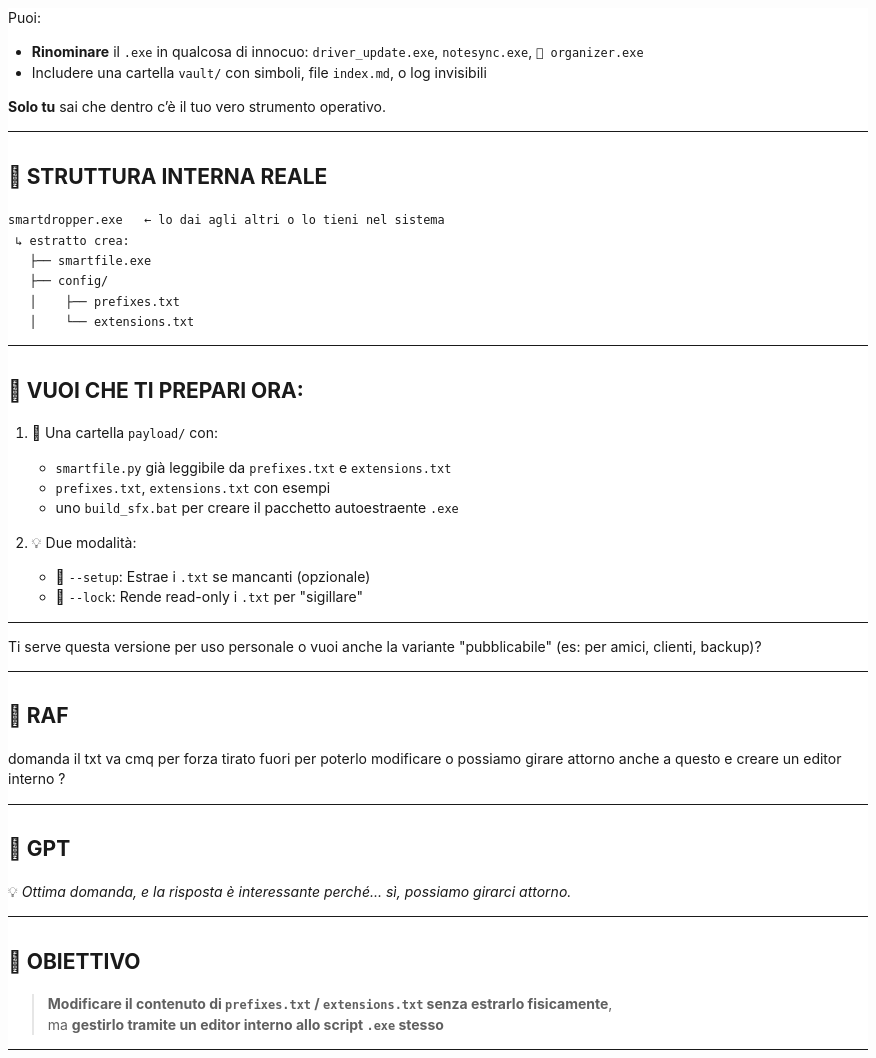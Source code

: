 Puoi:
- **Rinominare** il `.exe` in qualcosa di innocuo: `driver_update.exe`, `notesync.exe`, `📁 organizer.exe`
- Includere una cartella `vault/` con simboli, file `index.md`, o log invisibili

**Solo tu** sai che dentro c’è il tuo vero strumento operativo.

---

## 🎁 STRUTTURA INTERNA REALE

```plaintext
smartdropper.exe   ← lo dai agli altri o lo tieni nel sistema
 ↳ estratto crea:
   ├── smartfile.exe
   ├── config/
   │    ├── prefixes.txt
   │    └── extensions.txt
```

---

## 🔨 VUOI CHE TI PREPARI ORA:

1. 📁 Una cartella `payload/` con:
   - `smartfile.py` già leggibile da `prefixes.txt` e `extensions.txt`
   - `prefixes.txt`, `extensions.txt` con esempi
   - uno `build_sfx.bat` per creare il pacchetto autoestraente `.exe`

2. 💡 Due modalità:
   - 🧪 `--setup`: Estrae i `.txt` se mancanti (opzionale)
   - 🔐 `--lock`: Rende read-only i `.txt` per "sigillare"

---

Ti serve questa versione per uso personale o vuoi anche la variante "pubblicabile" (es: per amici, clienti, backup)?

---

## 👤 **RAF**

domanda il txt va cmq per forza tirato fuori per poterlo modificare o possiamo girare attorno anche a questo e creare un editor interno ?

---

## 🤖 **GPT**

💡 *Ottima domanda, e la risposta è interessante perché... sì, possiamo girarci attorno.*

---

## 🎯 OBIETTIVO
> **Modificare il contenuto di `prefixes.txt` / `extensions.txt` senza estrarlo fisicamente**,  
> ma **gestirlo tramite un editor interno allo script `.exe` stesso**

---